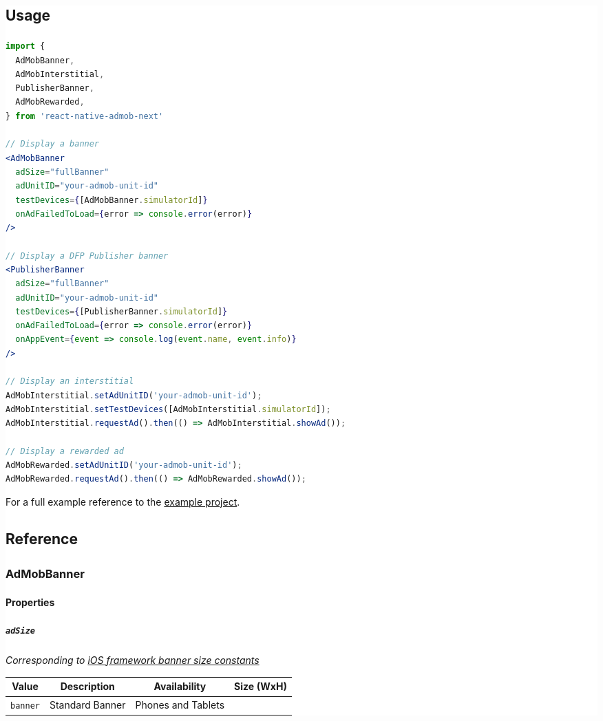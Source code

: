 ## Usage

```jsx
import {
  AdMobBanner,
  AdMobInterstitial,
  PublisherBanner,
  AdMobRewarded,
} from 'react-native-admob-next'

// Display a banner
<AdMobBanner
  adSize="fullBanner"
  adUnitID="your-admob-unit-id"
  testDevices={[AdMobBanner.simulatorId]}
  onAdFailedToLoad={error => console.error(error)}
/>

// Display a DFP Publisher banner
<PublisherBanner
  adSize="fullBanner"
  adUnitID="your-admob-unit-id"
  testDevices={[PublisherBanner.simulatorId]}
  onAdFailedToLoad={error => console.error(error)}
  onAppEvent={event => console.log(event.name, event.info)}
/>

// Display an interstitial
AdMobInterstitial.setAdUnitID('your-admob-unit-id');
AdMobInterstitial.setTestDevices([AdMobInterstitial.simulatorId]);
AdMobInterstitial.requestAd().then(() => AdMobInterstitial.showAd());

// Display a rewarded ad
AdMobRewarded.setAdUnitID('your-admob-unit-id');
AdMobRewarded.requestAd().then(() => AdMobRewarded.showAd());
```

For a full example reference to the [example project](Example).

## Reference

### AdMobBanner

#### Properties

##### `adSize`

_Corresponding to [iOS framework banner size constants](https://developers.google.com/admob/ios/banner)_

<table>
  <thead>
    <tr>
      <th>Value</th>
      <th>Description</th>
      <th>Availability</th>
      <th>Size (WxH)</th>
    </tr>
  </thead>
  <tbody>
    <tr>
      <td><code>banner</code></td>
      <td>Standard Banner</td>
      <td>Phones and Tablets</td>
